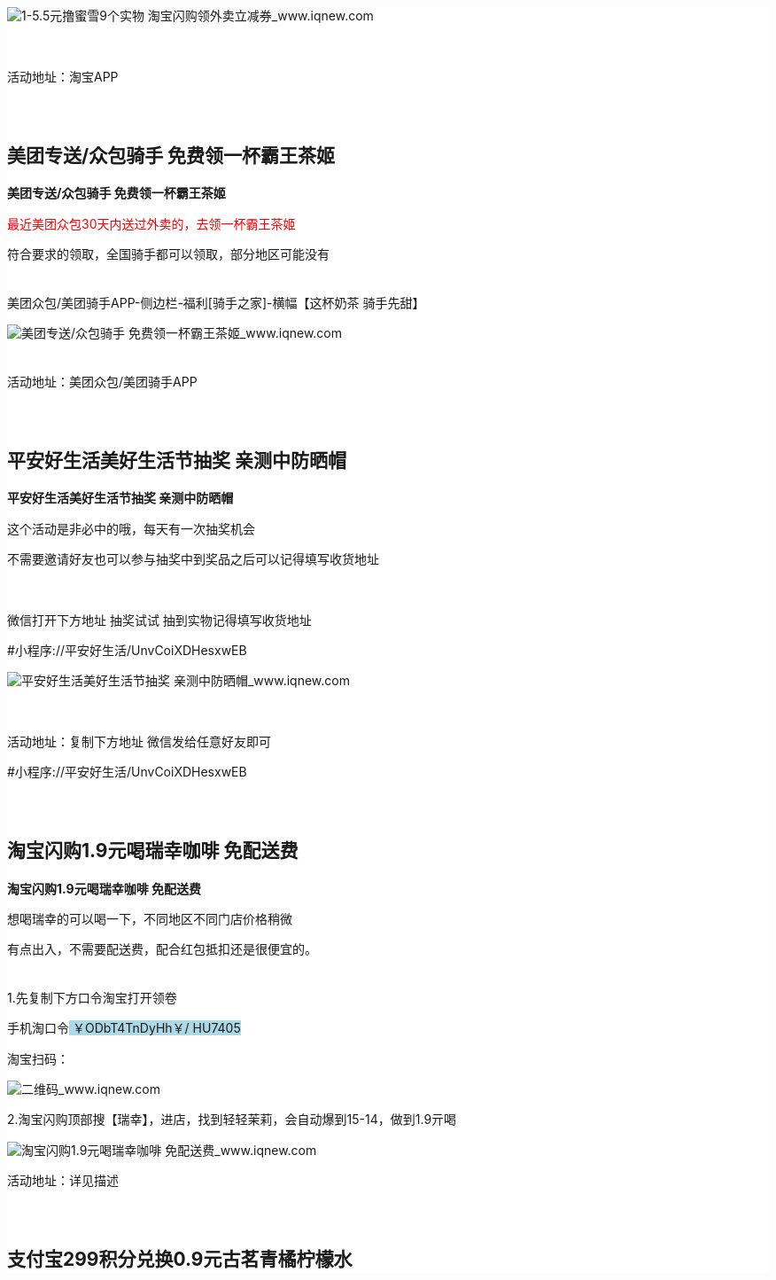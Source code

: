 <p><img alt="1-5.5元撸蜜雪9个实物 淘宝闪购领外卖立减券_www.iqnew.com" src="https://image.smallfawn.work/?url=https://img.iqnew.com/d/file/p/2025/07/26/80617f215ee99dda8686489bf08a4a3b.jpg" style="width: 650px; *//* height: 715px;" referrerpolicy="no-referrer"></p>
<p>&nbsp;</p>
<p>活动地址：淘宝APP</p><br>
                    
                    
                

## 美团专送/众包骑手 免费领一杯霸王茶姬

<p><strong>美团专送/众包骑手 免费领一杯霸王茶姬</strong></p>
<p><span style="color:#FF0000;">最近美团众包30天内送过外卖的，去领一杯霸王茶姬</span></p>
<p>符合要求的领取，全国骑手都可以领取，部分地区可能没有</p>
<p><br>美团众包/美团骑手APP-侧边栏-福利[骑手之家]-横幅【这杯奶茶 骑手先甜】</p>
<p><img alt="美团专送/众包骑手 免费领一杯霸王茶姬_www.iqnew.com" src="https://image.smallfawn.work/?url=https://img.iqnew.com/d/file/p/2025/08/04/857fd1bfa5b7ea602f7adad81cda3971.jpg" style="width: 645px; *//* height: 711px;" referrerpolicy="no-referrer"></p>
<p><br>活动地址：美团众包/美团骑手APP</p><br>
                    
                    
                

## 平安好生活美好生活节抽奖 亲测中防晒帽

<p><strong>平安好生活美好生活节抽奖 亲测中防晒帽</strong></p>
<p>这个活动是非必中的哦，每天有一次抽奖机会</p>
<p>不需要邀请好友也可以参与抽奖中到奖品之后可以记得填写收货地址</p>
<p>&nbsp;</p>
<p>微信打开下方地址 抽奖试试 抽到实物记得填写收货地址</p>
<p>#小程序://平安好生活/UnvCoiXDHesxwEB</p>
<p><img alt="平安好生活美好生活节抽奖 亲测中防晒帽_www.iqnew.com" src="https://image.smallfawn.work/?url=https://img.iqnew.com/d/file/p/2025/08/04/7dcb3e86f613ee85ac84ce084cd669af.jpg" style="width: 650px; *//* height: 692px;" referrerpolicy="no-referrer"></p>
<p>&nbsp;</p>
<p>活动地址：复制下方地址 微信发给任意好友即可</p>
<p>#小程序://平安好生活/UnvCoiXDHesxwEB</p><br>
                    
                    
                

## 淘宝闪购1.9元喝瑞幸咖啡 免配送费

<p><strong>淘宝闪购1.9元喝瑞幸咖啡 免配送费</strong></p>
<p>想喝瑞幸的可以喝一下，不同地区不同门店价格稍微</p>
<p>有点出入，不需要配送费，配合红包抵扣还是很便宜的。</p>
<p><br>1.先复制下方口令淘宝打开领卷</p>
<p>手机淘口令<span style="background-color:#ADD8E6;"> ￥ODbT4TnDyHh￥/ HU7405</span></p>
<p>淘宝扫码：</p>
<p><img alt="二维码_www.iqnew.com" src="https://image.smallfawn.work/?url=https://img.iqnew.com/d/file/p/2025/08/04/8b5eaf1bc1fca743f4c0911c5bbcdd08.jpg" style="width: 220px; *//* height: 218px;" referrerpolicy="no-referrer"></p>
<p>2.淘宝闪购顶部搜【瑞幸】，进店，找到轻轻茉莉，会自动爆到15-14，做到1.9亓喝</p>
<p><img alt="淘宝闪购1.9元喝瑞幸咖啡 免配送费_www.iqnew.com" src="https://image.smallfawn.work/?url=https://img.iqnew.com/d/file/p/2025/08/04/73296de94238cc2c087509490f9765cd.jpg" style="width: 740px; *//* height: 535px;" referrerpolicy="no-referrer"></p>
<p>活动地址：详见描述</p><br>
                    
                    
                

## 支付宝299积分兑换0.9元古茗青橘柠檬水
